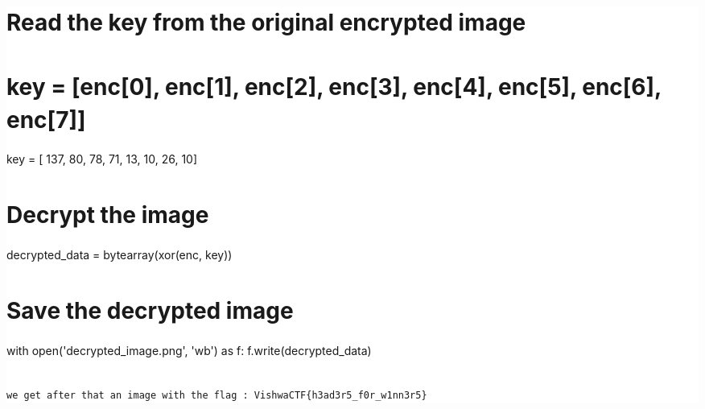 # Read the key from the original encrypted image
# key = [enc[0], enc[1], enc[2], enc[3], enc[4], enc[5], enc[6], enc[7]]
key = [ 137, 80, 78, 71, 13, 10, 26, 10]

# Decrypt the image
decrypted_data = bytearray(xor(enc, key))

# Save the decrypted image
with open('decrypted_image.png', 'wb') as f:
    f.write(decrypted_data)
```

we get after that an image with the flag : VishwaCTF{h3ad3r5_f0r_w1nn3r5}